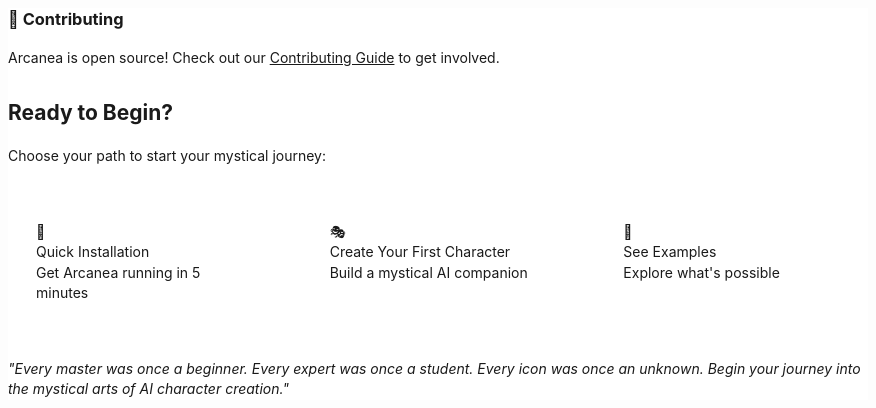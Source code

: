 ### 🤝 **Contributing**
Arcanea is open source! Check out our [Contributing Guide](https://github.com/frankxai/arcanea-core/blob/main/CONTRIBUTING.md) to get involved.

## Ready to Begin?

Choose your path to start your mystical journey:

<div class="next-steps">
  <a href="/guide/installation.html" class="next-step-card">
    <div class="card-icon">🚀</div>
    <div class="card-title">Quick Installation</div>
    <div class="card-description">Get Arcanea running in 5 minutes</div>
  </a>
  
  <a href="/tutorials/your-first-character.html" class="next-step-card">
    <div class="card-icon">🎭</div>
    <div class="card-title">Create Your First Character</div>
    <div class="card-description">Build a mystical AI companion</div>
  </a>
  
  <a href="/examples/basic-setup.html" class="next-step-card">
    <div class="card-icon">👀</div>
    <div class="card-title">See Examples</div>
    <div class="card-description">Explore what's possible</div>
  </a>
</div>

*"Every master was once a beginner. Every expert was once a student. Every icon was once an unknown. Begin your journey into the mystical arts of AI character creation."*

<style>
.next-steps {
  display: grid;
  grid-template-columns: repeat(auto-fit, minmax(250px, 1fr));
  gap: 1.5rem;
  margin: 2rem 0;
}

.next-step-card {
  display: block;
  padding: 2rem;
  border: 2px solid var(--c-border);
  border-radius: 12px;
  text-decoration: none;
  transition: all 0.3s ease;
  background: var(--c-bg);
}

.next-step-card:hover {
  border-color: var(--c-brand);
  transform: translateY(-4px);
  box-shadow: 0 8px 25px rgba(139, 92, 246, 0.15);
}
